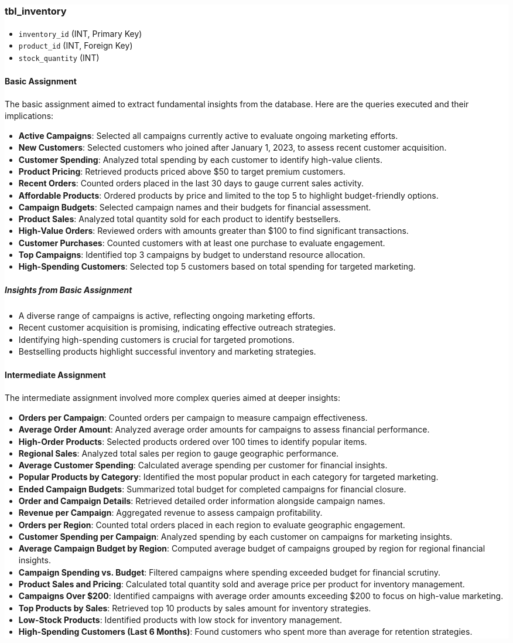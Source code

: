 ### tbl_inventory
- `inventory_id` (INT, Primary Key)
- `product_id` (INT, Foreign Key)
- `stock_quantity` (INT)

#### Basic Assignment
The basic assignment aimed to extract fundamental insights from the database. Here are the queries executed and their implications:

- **Active Campaigns**: Selected all campaigns currently active to evaluate ongoing marketing efforts.
- **New Customers**: Selected customers who joined after January 1, 2023, to assess recent customer acquisition.
- **Customer Spending**: Analyzed total spending by each customer to identify high-value clients.
- **Product Pricing**: Retrieved products priced above $50 to target premium customers.
- **Recent Orders**: Counted orders placed in the last 30 days to gauge current sales activity.
- **Affordable Products**: Ordered products by price and limited to the top 5 to highlight budget-friendly options.
- **Campaign Budgets**: Selected campaign names and their budgets for financial assessment.
- **Product Sales**: Analyzed total quantity sold for each product to identify bestsellers.
- **High-Value Orders**: Reviewed orders with amounts greater than $100 to find significant transactions.
- **Customer Purchases**: Counted customers with at least one purchase to evaluate engagement.
- **Top Campaigns**: Identified top 3 campaigns by budget to understand resource allocation.
- **High-Spending Customers**: Selected top 5 customers based on total spending for targeted marketing.

##### Insights from Basic Assignment
- A diverse range of campaigns is active, reflecting ongoing marketing efforts.
- Recent customer acquisition is promising, indicating effective outreach strategies.
- Identifying high-spending customers is crucial for targeted promotions.
- Bestselling products highlight successful inventory and marketing strategies.

#### Intermediate Assignment
The intermediate assignment involved more complex queries aimed at deeper insights:

- **Orders per Campaign**: Counted orders per campaign to measure campaign effectiveness.
- **Average Order Amount**: Analyzed average order amounts for campaigns to assess financial performance.
- **High-Order Products**: Selected products ordered over 100 times to identify popular items.
- **Regional Sales**: Analyzed total sales per region to gauge geographic performance.
- **Average Customer Spending**: Calculated average spending per customer for financial insights.
- **Popular Products by Category**: Identified the most popular product in each category for targeted marketing.
- **Ended Campaign Budgets**: Summarized total budget for completed campaigns for financial closure.
- **Order and Campaign Details**: Retrieved detailed order information alongside campaign names.
- **Revenue per Campaign**: Aggregated revenue to assess campaign profitability.
- **Orders per Region**: Counted total orders placed in each region to evaluate geographic engagement.
- **Customer Spending per Campaign**: Analyzed spending by each customer on campaigns for marketing insights.
- **Average Campaign Budget by Region**: Computed average budget of campaigns grouped by region for regional financial insights.
- **Campaign Spending vs. Budget**: Filtered campaigns where spending exceeded budget for financial scrutiny.
- **Product Sales and Pricing**: Calculated total quantity sold and average price per product for inventory management.
- **Campaigns Over $200**: Identified campaigns with average order amounts exceeding $200 to focus on high-value marketing.
- **Top Products by Sales**: Retrieved top 10 products by sales amount for inventory strategies.
- **Low-Stock Products**: Identified products with low stock for inventory management.
- **High-Spending Customers (Last 6 Months)**: Found customers who spent more than average for retention strategies.